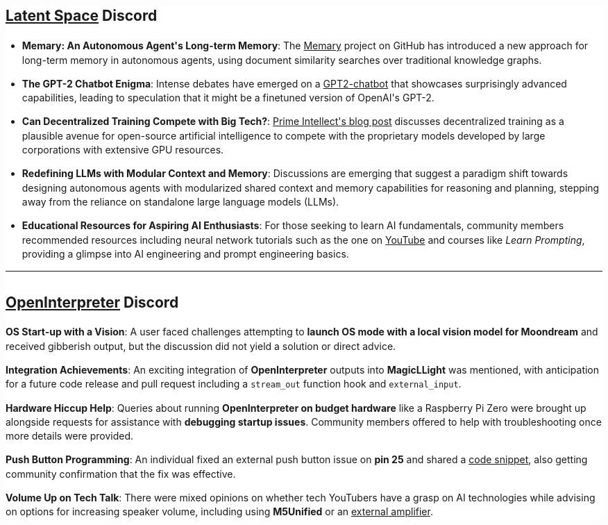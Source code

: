 

## [Latent Space](https://discord.com/channels/822583790773862470) Discord

- **Memary: An Autonomous Agent's Long-term Memory**: The [Memary](https://github.com/kingjulio8238/memary) project on GitHub has introduced a new approach for long-term memory in autonomous agents, using document similarity searches over traditional knowledge graphs.

- **The GPT-2 Chatbot Enigma**: Intense debates have emerged on a [GPT2-chatbot](https://chat.lmsys.org/) that showcases surprisingly advanced capabilities, leading to speculation that it might be a finetuned version of OpenAI's GPT-2.

- **Can Decentralized Training Compete with Big Tech?**: [Prime Intellect's blog post](https://www.primeintellect.ai/blog/our-approach-to-decentralized-training) discusses decentralized training as a plausible avenue for open-source artificial intelligence to compete with the proprietary models developed by large corporations with extensive GPU resources.

- **Redefining LLMs with Modular Context and Memory**: Discussions are emerging that suggest a paradigm shift towards designing autonomous agents with modularized shared context and memory capabilities for reasoning and planning, stepping away from the reliance on standalone large language models (LLMs).

- **Educational Resources for Aspiring AI Enthusiasts**: For those seeking to learn AI fundamentals, community members recommended resources including neural network tutorials such as the one on [YouTube](https://youtu.be/aircAruvnKk?feature=shared) and courses like *Learn Prompting*, providing a glimpse into AI engineering and prompt engineering basics.



---



## [OpenInterpreter](https://discord.com/channels/1146610656779440188) Discord

**OS Start-up with a Vision**: A user faced challenges attempting to **launch OS mode with a local vision model for Moondream** and received gibberish output, but the discussion did not yield a solution or direct advice.

**Integration Achievements**: An exciting integration of **OpenInterpreter** outputs into **MagicLLight** was mentioned, with anticipation for a future code release and pull request including a `stream_out` function hook and `external_input`.

**Hardware Hiccup Help**: Queries about running **OpenInterpreter on budget hardware** like a Raspberry Pi Zero were brought up alongside requests for assistance with **debugging startup issues**. Community members offered to help with troubleshooting once more details were provided.

**Push Button Programming**: An individual fixed an external push button issue on **pin 25** and shared a [code snippet](https://discord.com/channels/openinterpreter/01), also getting community confirmation that the fix was effective.

**Volume Up on Tech Talk**: There were mixed opinions on whether tech YouTubers have a grasp on AI technologies while advising on options for increasing speaker volume, including using **M5Unified** or an [external amplifier](https://www.amazon.com/dp/B01DKAI51M).
